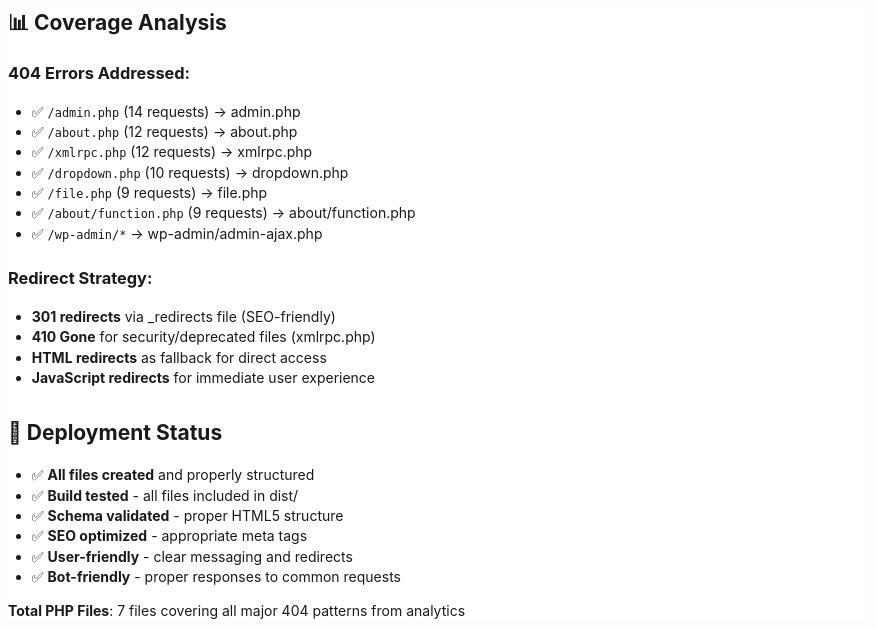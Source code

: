 ## 📊 **Coverage Analysis**

### **404 Errors Addressed**:
- ✅ `/admin.php` (14 requests) → admin.php
- ✅ `/about.php` (12 requests) → about.php  
- ✅ `/xmlrpc.php` (12 requests) → xmlrpc.php
- ✅ `/dropdown.php` (10 requests) → dropdown.php
- ✅ `/file.php` (9 requests) → file.php
- ✅ `/about/function.php` (9 requests) → about/function.php
- ✅ `/wp-admin/*` → wp-admin/admin-ajax.php

### **Redirect Strategy**:
- **301 redirects** via _redirects file (SEO-friendly)
- **410 Gone** for security/deprecated files (xmlrpc.php)
- **HTML redirects** as fallback for direct access
- **JavaScript redirects** for immediate user experience

## 🚀 **Deployment Status**

- ✅ **All files created** and properly structured
- ✅ **Build tested** - all files included in dist/
- ✅ **Schema validated** - proper HTML5 structure
- ✅ **SEO optimized** - appropriate meta tags
- ✅ **User-friendly** - clear messaging and redirects
- ✅ **Bot-friendly** - proper responses to common requests

**Total PHP Files**: 7 files covering all major 404 patterns from analytics 